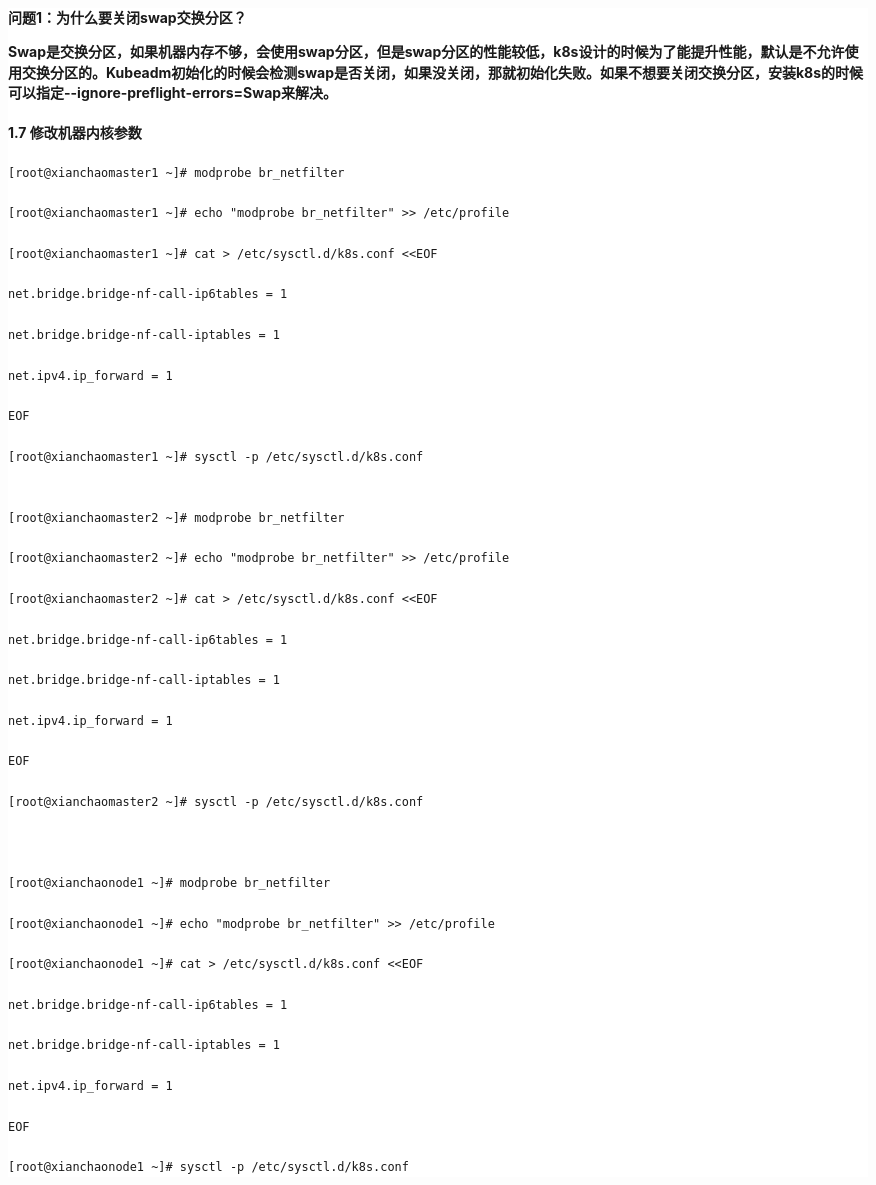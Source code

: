 ```
```

**问题1：为什么要关闭swap交换分区？**

**Swap是交换分区，如果机器内存不够，会使用swap分区，但是swap分区的性能较低，k8s设计的时候为了能提升性能，默认是不允许使用交换分区的。Kubeadm初始化的时候会检测swap是否关闭，如果没关闭，那就初始化失败。如果不想要关闭交换分区，安装k8s的时候可以指定--ignore-preflight-errors=Swap来解决。**

#### 1.7 修改机器内核参数 

```
[root@xianchaomaster1 ~]# modprobe br_netfilter

[root@xianchaomaster1 ~]# echo "modprobe br_netfilter" >> /etc/profile

[root@xianchaomaster1 ~]# cat > /etc/sysctl.d/k8s.conf <<EOF

net.bridge.bridge-nf-call-ip6tables = 1

net.bridge.bridge-nf-call-iptables = 1

net.ipv4.ip_forward = 1

EOF

[root@xianchaomaster1 ~]# sysctl -p /etc/sysctl.d/k8s.conf


[root@xianchaomaster2 ~]# modprobe br_netfilter

[root@xianchaomaster2 ~]# echo "modprobe br_netfilter" >> /etc/profile

[root@xianchaomaster2 ~]# cat > /etc/sysctl.d/k8s.conf <<EOF

net.bridge.bridge-nf-call-ip6tables = 1

net.bridge.bridge-nf-call-iptables = 1

net.ipv4.ip_forward = 1

EOF

[root@xianchaomaster2 ~]# sysctl -p /etc/sysctl.d/k8s.conf



[root@xianchaonode1 ~]# modprobe br_netfilter

[root@xianchaonode1 ~]# echo "modprobe br_netfilter" >> /etc/profile

[root@xianchaonode1 ~]# cat > /etc/sysctl.d/k8s.conf <<EOF

net.bridge.bridge-nf-call-ip6tables = 1

net.bridge.bridge-nf-call-iptables = 1

net.ipv4.ip_forward = 1

EOF

[root@xianchaonode1 ~]# sysctl -p /etc/sysctl.d/k8s.conf 
```
